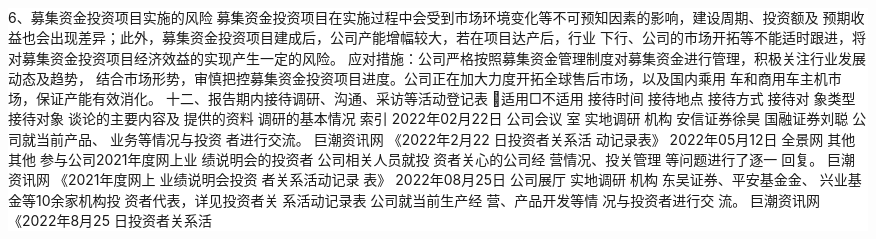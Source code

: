 6、募集资金投资项目实施的风险
募集资金投资项目在实施过程中会受到市场环境变化等不可预知因素的影响，建设周期、投资额及
预期收益也会出现差异；此外，募集资金投资项目建成后，公司产能增幅较大，若在项目达产后，行业
下行、公司的市场开拓等不能适时跟进，将对募集资金投资项目经济效益的实现产生一定的风险。
应对措施：公司严格按照募集资金管理制度对募集资金进行管理，积极关注行业发展动态及趋势，
结合市场形势，审慎把控募集资金投资项目进度。公司正在加大力度开拓全球售后市场，以及国内乘用
车和商用车主机市场，保证产能有效消化。
十二、报告期内接待调研、沟通、采访等活动登记表
适用□不适用
接待时间
接待地点
接待方式
接待对
象类型
接待对象
谈论的主要内容及
提供的资料
调研的基本情况
索引
2022年02月22日
公司会议
室
实地调研
机构
安信证券徐昊
国融证券刘聪
公司就当前产品、
业务等情况与投资
者进行交流。
巨潮资讯网
《2022年2月22
日投资者关系活
动记录表》
2022年05月12日
全景网
其他
其他
参与公司2021年度网上业
绩说明会的投资者
公司相关人员就投
资者关心的公司经
营情况、投关管理
等问题进行了逐一
回复。
巨潮资讯网
《2021年度网上
业绩说明会投资
者关系活动记录
表》
2022年08月25日
公司展厅
实地调研
机构
东吴证券、平安基金金、
兴业基金等10余家机构投
资者代表，详见投资者关
系活动记录表
公司就当前生产经
营、产品开发等情
况与投资者进行交
流。
巨潮资讯网
《2022年8月25
日投资者关系活